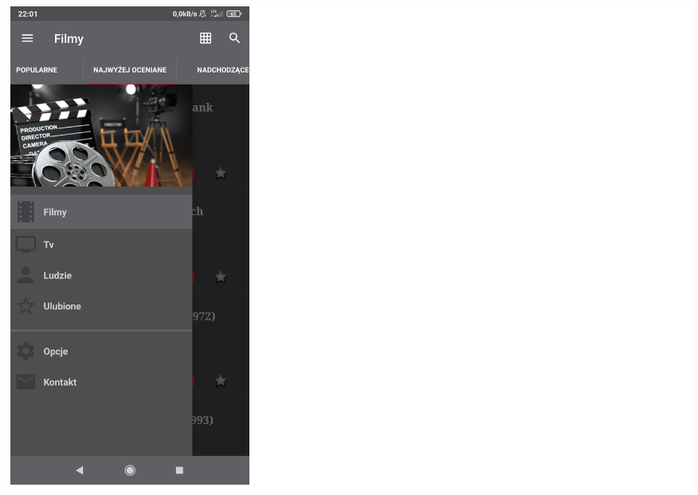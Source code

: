 <img width="300"  style="margin:0px 0px 0px 5px" src="https://github.com/anddev404/MovieGuide/blob/main/screenshots/portrain/nav%20drawer.jpg?raw=true">